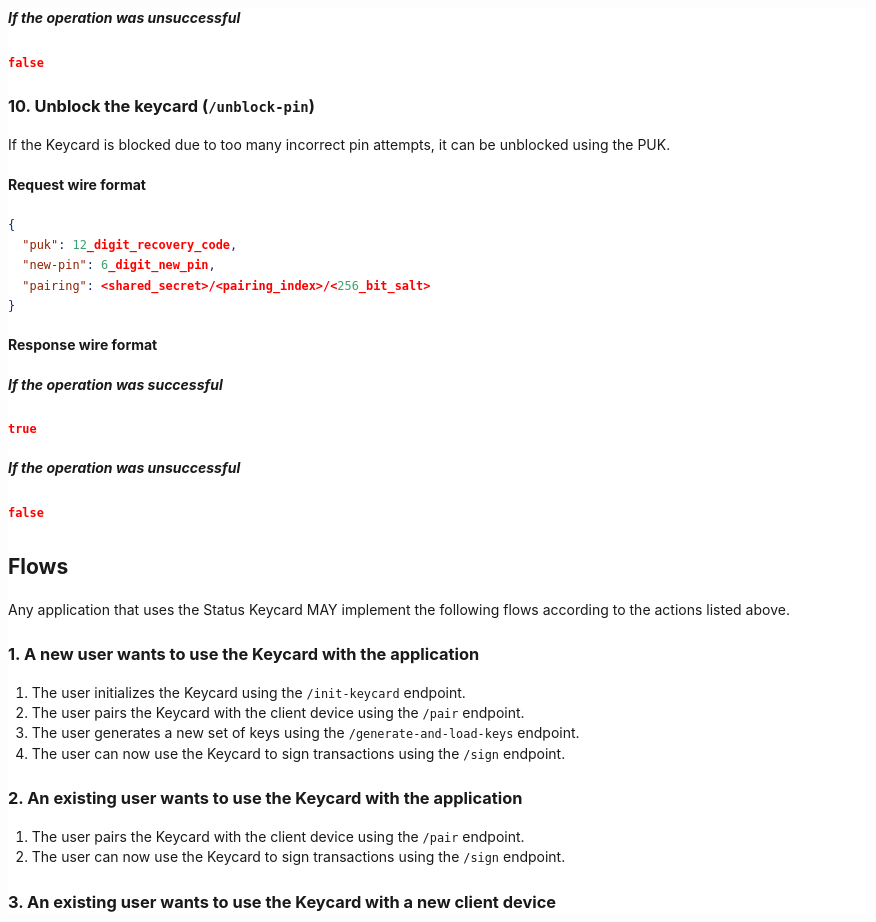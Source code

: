 ##### If the operation was unsuccessful

```json
false
```

### 10. Unblock the keycard (`/unblock-pin`)

If the Keycard is blocked due to too many incorrect pin attempts,
it can be unblocked using the PUK.

#### Request wire format

```json
{
  "puk": 12_digit_recovery_code,
  "new-pin": 6_digit_new_pin,
  "pairing": <shared_secret>/<pairing_index>/<256_bit_salt>
}
```

#### Response wire format

##### If the operation was successful

```json
true
```

##### If the operation was unsuccessful

```json
false
```

## Flows

Any application that uses the Status Keycard
MAY implement the following flows according to the actions listed above.

### 1. A new user wants to use the Keycard with the application

1. The user initializes the Keycard using the `/init-keycard` endpoint.
2. The user pairs the Keycard with the client device using the `/pair` endpoint.
3. The user generates a new set of keys using the `/generate-and-load-keys` endpoint.
4. The user can now use the Keycard to sign transactions using the `/sign` endpoint.

### 2. An existing user wants to use the Keycard with the application

1. The user pairs the Keycard with the client device using the `/pair` endpoint.
2. The user can now use the Keycard to sign transactions using the `/sign` endpoint.

### 3. An existing user wants to use the Keycard with a new client device
